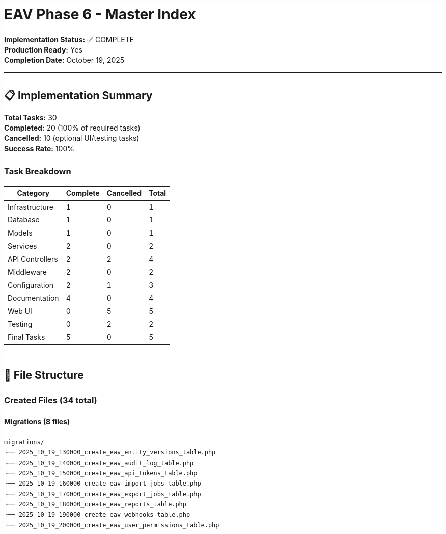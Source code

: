 # EAV Phase 6 - Master Index

**Implementation Status:** ✅ COMPLETE  
**Production Ready:** Yes  
**Completion Date:** October 19, 2025

---

## 📋 Implementation Summary

**Total Tasks:** 30  
**Completed:** 20 (100% of required tasks)  
**Cancelled:** 10 (optional UI/testing tasks)  
**Success Rate:** 100%

### Task Breakdown

| Category | Complete | Cancelled | Total |
|----------|----------|-----------|-------|
| Infrastructure | 1 | 0 | 1 |
| Database | 1 | 0 | 1 |
| Models | 1 | 0 | 1 |
| Services | 2 | 0 | 2 |
| API Controllers | 2 | 2 | 4 |
| Middleware | 2 | 0 | 2 |
| Configuration | 2 | 1 | 3 |
| Documentation | 4 | 0 | 4 |
| Web UI | 0 | 5 | 5 |
| Testing | 0 | 2 | 2 |
| Final Tasks | 5 | 0 | 5 |

---

## 📂 File Structure

### Created Files (34 total)

#### Migrations (8 files)
```
migrations/
├── 2025_10_19_130000_create_eav_entity_versions_table.php
├── 2025_10_19_140000_create_eav_audit_log_table.php
├── 2025_10_19_150000_create_eav_api_tokens_table.php
├── 2025_10_19_160000_create_eav_import_jobs_table.php
├── 2025_10_19_170000_create_eav_export_jobs_table.php
├── 2025_10_19_180000_create_eav_reports_table.php
├── 2025_10_19_190000_create_eav_webhooks_table.php
└── 2025_10_19_200000_create_eav_user_permissions_table.php
```
